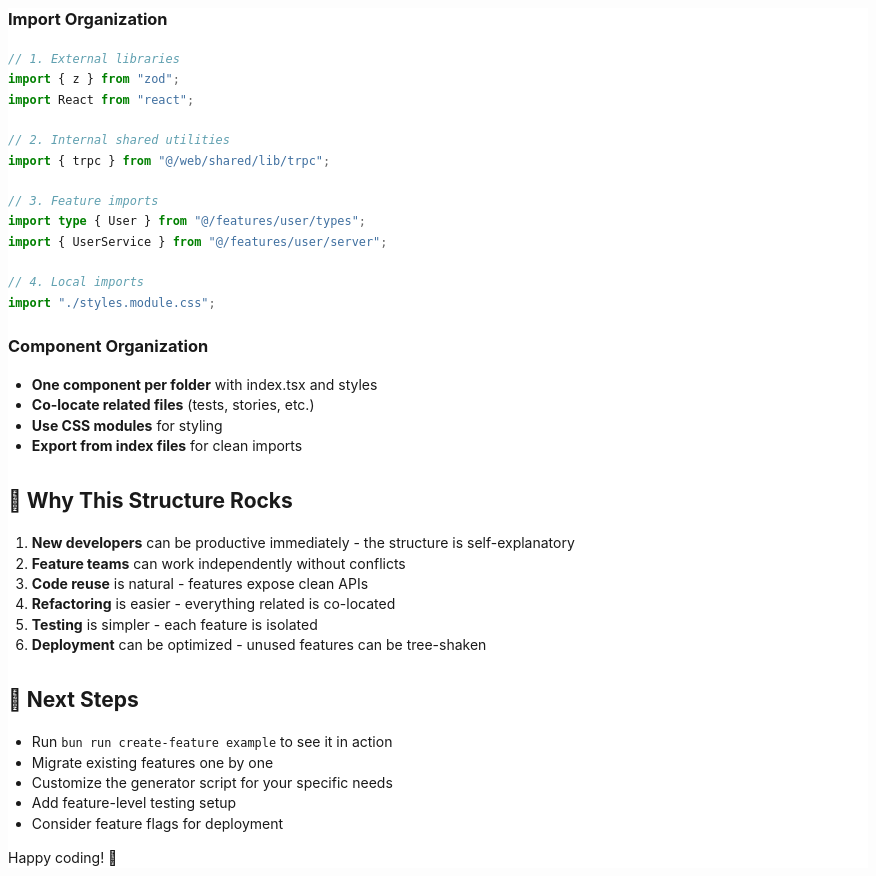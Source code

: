 ### Import Organization

```typescript
// 1. External libraries
import { z } from "zod";
import React from "react";

// 2. Internal shared utilities
import { trpc } from "@/web/shared/lib/trpc";

// 3. Feature imports
import type { User } from "@/features/user/types";
import { UserService } from "@/features/user/server";

// 4. Local imports
import "./styles.module.css";
```

### Component Organization

- **One component per folder** with index.tsx and styles
- **Co-locate related files** (tests, stories, etc.)
- **Use CSS modules** for styling
- **Export from index files** for clean imports

## 🎊 Why This Structure Rocks

1. **New developers** can be productive immediately - the structure is self-explanatory
2. **Feature teams** can work independently without conflicts
3. **Code reuse** is natural - features expose clean APIs
4. **Refactoring** is easier - everything related is co-located
5. **Testing** is simpler - each feature is isolated
6. **Deployment** can be optimized - unused features can be tree-shaken

## 🚀 Next Steps

- Run `bun run create-feature example` to see it in action
- Migrate existing features one by one
- Customize the generator script for your specific needs
- Add feature-level testing setup
- Consider feature flags for deployment

Happy coding! 🎉
